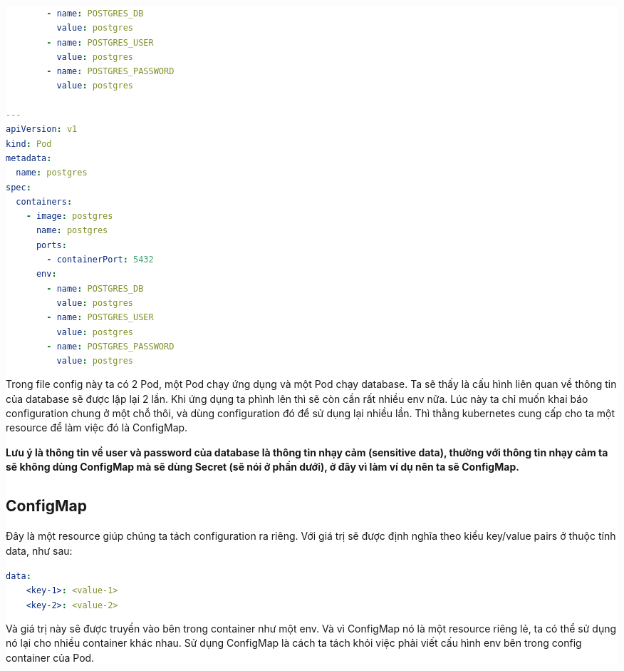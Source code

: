 ```yaml
        - name: POSTGRES_DB
          value: postgres
        - name: POSTGRES_USER
          value: postgres
        - name: POSTGRES_PASSWORD
          value: postgres

---
apiVersion: v1
kind: Pod
metadata:
  name: postgres
spec:
  containers:
    - image: postgres
      name: postgres
      ports:
        - containerPort: 5432
      env:
        - name: POSTGRES_DB
          value: postgres
        - name: POSTGRES_USER
          value: postgres
        - name: POSTGRES_PASSWORD
          value: postgres
```

Trong file config này ta có 2 Pod, một Pod chạy ứng dụng và một Pod chạy database. Ta sẽ thấy là cấu hình liên quan về thông tin của database sẽ được lập lại 2 lần. Khi ứng dụng ta phình lên thì sẽ còn cần rất nhiều env nữa. Lúc này ta chỉ muốn khai báo configuration chung ở một chỗ thôi, và dùng configuration đó để sử dụng lại nhiều lần. Thì thằng kubernetes cung cấp cho ta một resource để làm việc đó là ConfigMap.

**Lưu ý là thông tin về user và password của database là thông tin nhạy cảm (sensitive data), thường với thông tin nhạy cảm ta sẽ không dùng ConfigMap mà sẽ dùng Secret (sẽ nói ở phần dưới), ở đây vì làm ví dụ nên ta sẽ ConfigMap.**

## ConfigMap
Đây là một resource giúp chúng ta tách configuration ra riêng. Với giá trị sẽ được định nghĩa theo kiểu key/value pairs ở thuộc tính data, như sau:

```yaml
data:
    <key-1>: <value-1>
    <key-2>: <value-2>
```

Và giá trị này sẽ được truyền vào bên trong container như một env. Và vì ConfigMap nó là một resource riêng lẻ, ta có thể sử dụng nó lại cho nhiều container khác nhau. Sử dụng ConfigMap là cách ta tách khỏi việc phải viết cấu hình env bên trong config container của Pod.
